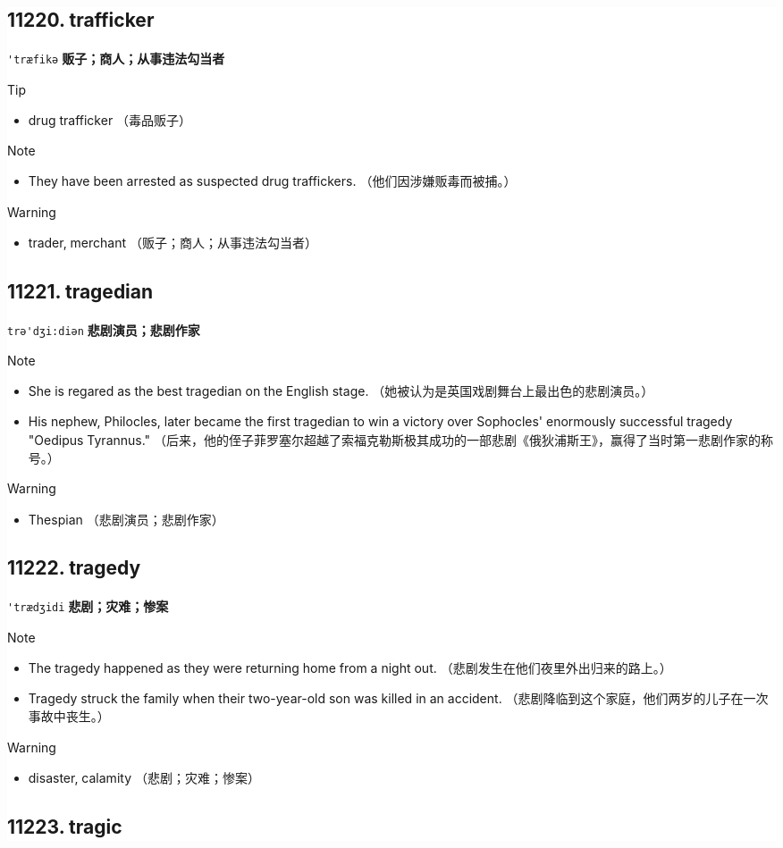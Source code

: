 ## 11220. trafficker

`'træfikə`  **贩子；商人；从事违法勾当者**

> [!TIP]
>
> - drug trafficker （毒品贩子）
>

> [!NOTE]
>
> - They have been arrested as suspected drug traffickers. （他们因涉嫌贩毒而被捕。）
>

> [!WARNING]
>
> - trader, merchant （贩子；商人；从事违法勾当者）
>

## 11221. tragedian

`trə'dʒi:diən`  **悲剧演员；悲剧作家**

> [!NOTE]
>
> - She is regared as the best tragedian on the English stage. （她被认为是英国戏剧舞台上最出色的悲剧演员。）
>
> - His nephew, Philocles, later became the first tragedian to win a victory over Sophocles' enormously successful tragedy "Oedipus Tyrannus." （后来，他的侄子菲罗塞尔超越了索福克勒斯极其成功的一部悲剧《俄狄浦斯王》，赢得了当时第一悲剧作家的称号。）
>

> [!WARNING]
>
> - Thespian （悲剧演员；悲剧作家）
>

## 11222. tragedy

`'trædʒidi`  **悲剧；灾难；惨案**

> [!NOTE]
>
> - The tragedy happened as they were returning home from a night out. （悲剧发生在他们夜里外出归来的路上。）
>
> - Tragedy struck the family when their two-year-old son was killed in an accident. （悲剧降临到这个家庭，他们两岁的儿子在一次事故中丧生。）
>

> [!WARNING]
>
> - disaster, calamity （悲剧；灾难；惨案）
>

## 11223. tragic
